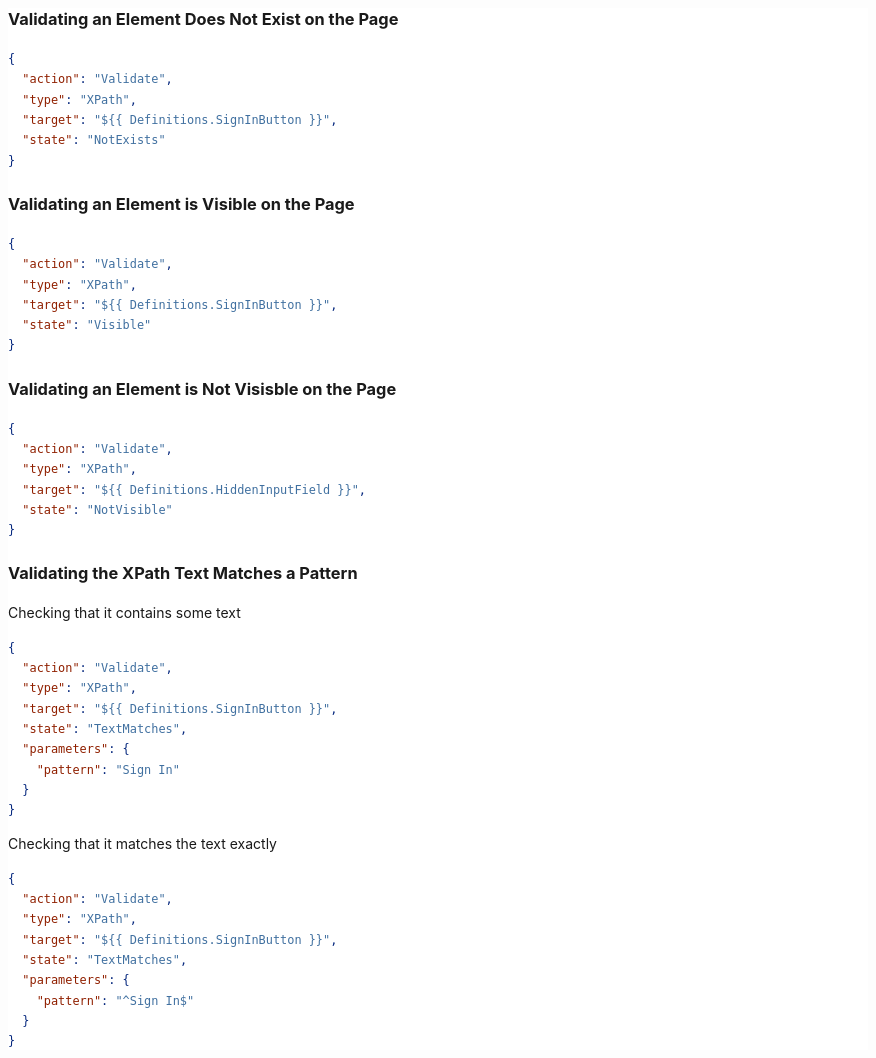 ### Validating an Element Does Not Exist on the Page

```json
{
  "action": "Validate",
  "type": "XPath",
  "target": "${{ Definitions.SignInButton }}",
  "state": "NotExists"
}
```

### Validating an Element is Visible on the Page

```json
{
  "action": "Validate",
  "type": "XPath",
  "target": "${{ Definitions.SignInButton }}",
  "state": "Visible"
}
```

### Validating an Element is Not Visisble on the Page

```json
{
  "action": "Validate",
  "type": "XPath",
  "target": "${{ Definitions.HiddenInputField }}",
  "state": "NotVisible"
}
```

### Validating the XPath Text Matches a Pattern

Checking that it contains some text

```json
{
  "action": "Validate",
  "type": "XPath",
  "target": "${{ Definitions.SignInButton }}",
  "state": "TextMatches",
  "parameters": {
    "pattern": "Sign In"
  }
}
```

Checking that it matches the text exactly

```json
{
  "action": "Validate",
  "type": "XPath",
  "target": "${{ Definitions.SignInButton }}",
  "state": "TextMatches",
  "parameters": {
    "pattern": "^Sign In$"
  }
}
```
